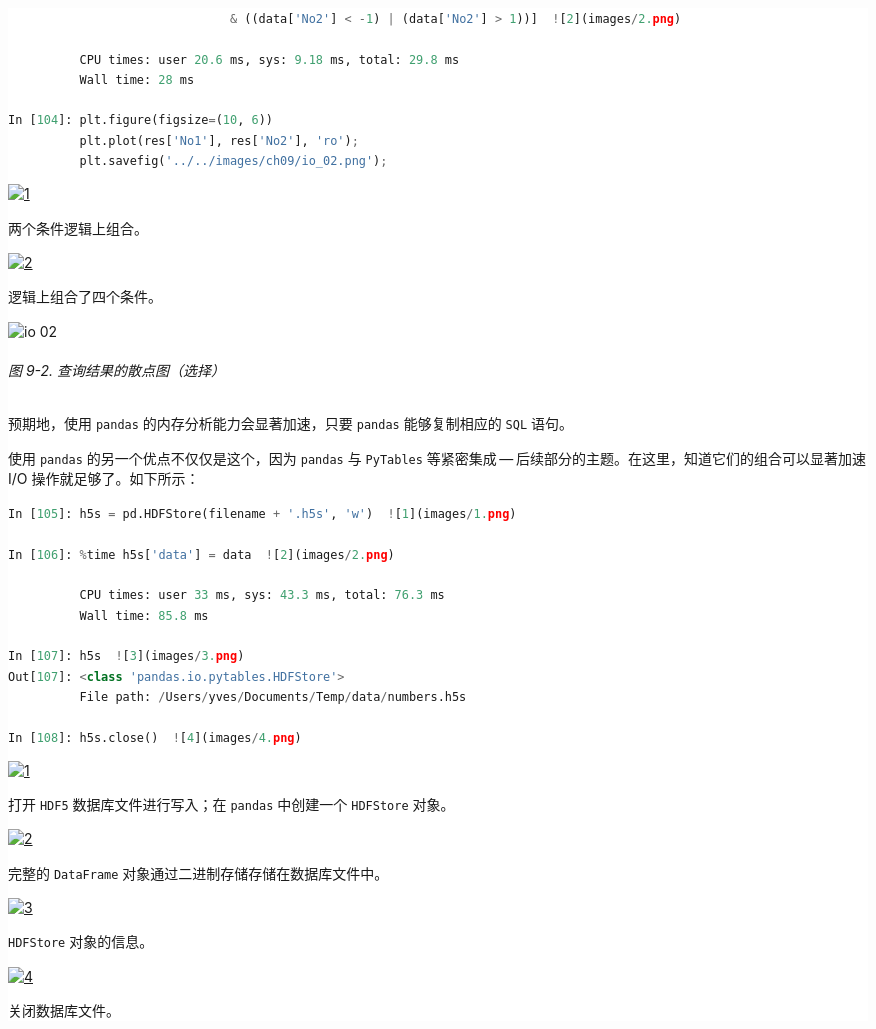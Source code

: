 ```py
                               & ((data['No2'] < -1) | (data['No2'] > 1))]  ![2](images/2.png)

          CPU times: user 20.6 ms, sys: 9.18 ms, total: 29.8 ms
          Wall time: 28 ms

In [104]: plt.figure(figsize=(10, 6))
          plt.plot(res['No1'], res['No2'], 'ro');
          plt.savefig('../../images/ch09/io_02.png');
```

[![1](images/1.png)](#co_input_output_operations_CO17-1)

两个条件逻辑上组合。

[![2](images/2.png)](#co_input_output_operations_CO17-2)

逻辑上组合了四个条件。

![io 02](images/io_02.png)

###### 图 9-2\. 查询结果的散点图（选择）

预期地，使用 `pandas` 的内存分析能力会显著加速，只要 `pandas` 能够复制相应的 `SQL` 语句。

使用 `pandas` 的另一个优点不仅仅是这个，因为 `pandas` 与 `PyTables` 等紧密集成 — 后续部分的主题。在这里，知道它们的组合可以显著加速 I/O 操作就足够了。如下所示：

```py
In [105]: h5s = pd.HDFStore(filename + '.h5s', 'w')  ![1](images/1.png)

In [106]: %time h5s['data'] = data  ![2](images/2.png)

          CPU times: user 33 ms, sys: 43.3 ms, total: 76.3 ms
          Wall time: 85.8 ms

In [107]: h5s  ![3](images/3.png)
Out[107]: <class 'pandas.io.pytables.HDFStore'>
          File path: /Users/yves/Documents/Temp/data/numbers.h5s

In [108]: h5s.close()  ![4](images/4.png)
```

[![1](images/1.png)](#co_input_output_operations_CO18-1)

打开 `HDF5` 数据库文件进行写入；在 `pandas` 中创建一个 `HDFStore` 对象。

[![2](images/2.png)](#co_input_output_operations_CO18-2)

完整的 `DataFrame` 对象通过二进制存储存储在数据库文件中。

[![3](images/3.png)](#co_input_output_operations_CO18-3)

`HDFStore` 对象的信息。

[![4](images/4.png)](#co_input_output_operations_CO18-4)

关闭数据库文件。
